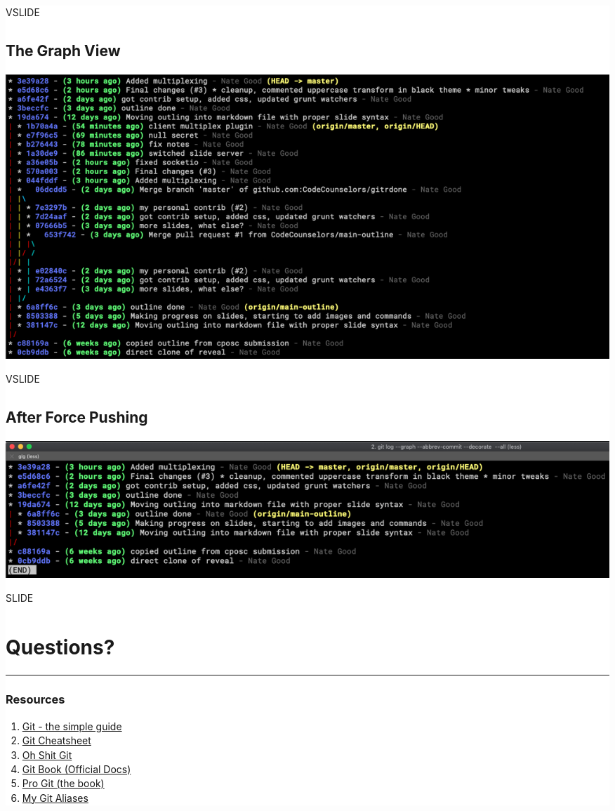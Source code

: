 VSLIDE
## The Graph View
<p class=stretch><img class="img-background" src="img/afterGraphBeforePush.png"></p>

VSLIDE
## After Force Pushing
<p class=stretch><img class="img-background" src="img/afterPushGraph.png"></p>



SLIDE
# Questions?
------------
### Resources
1. [Git - the simple guide](http://rogerdudler.github.io/git-guide/)
1. [Git Cheatsheet](http://ndpsoftware.com/git-cheatsheet.html)
1. [Oh Shit Git](https://ohshitgit.com/)
1. [Git Book (Official Docs)](https://book.git-scm.com/)
1. [Pro Git (the book)](https://git-scm.com/book/en/v2)
1. [My Git Aliases](https://github.com/codecounselor/scripts/blob/master/.bash_gitrc)
